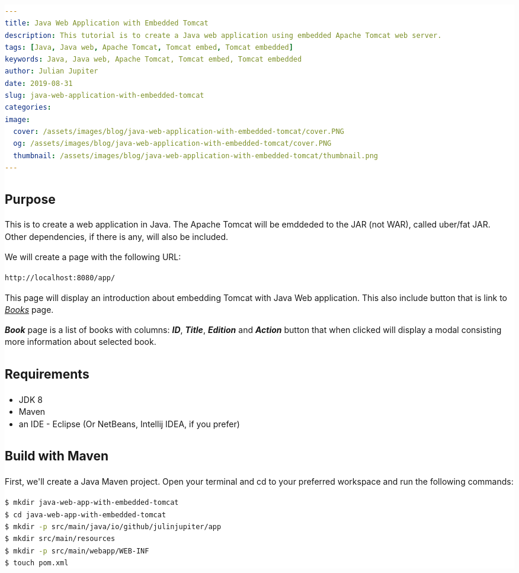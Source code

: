```yaml
---
title: Java Web Application with Embedded Tomcat
description: This tutorial is to create a Java web application using embedded Apache Tomcat web server.
tags: [Java, Java web, Apache Tomcat, Tomcat embed, Tomcat embedded]
keywords: Java, Java web, Apache Tomcat, Tomcat embed, Tomcat embedded
author: Julian Jupiter
date: 2019-08-31
slug: java-web-application-with-embedded-tomcat
categories:
image:
  cover: /assets/images/blog/java-web-application-with-embedded-tomcat/cover.PNG
  og: /assets/images/blog/java-web-application-with-embedded-tomcat/cover.PNG
  thumbnail: /assets/images/blog/java-web-application-with-embedded-tomcat/thumbnail.png
---
```


## Purpose
This is to create a web application in Java. The Apache Tomcat will be emddeded to the JAR (not WAR), called uber/fat JAR. Other dependencies, if there is any, will also be included.

We will create a page with the following URL:

```
http://localhost:8080/app/
```

This page will display an introduction about embedding Tomcat with Java Web application. This also include button that is link to _[Books](http://localhost:8080/app/books)_ page.

**_Book_** page is a list of books with columns: **_ID_**, **_Title_**, **_Edition_** and **_Action_** button that when clicked will display a modal consisting more information about selected book.

## Requirements

- JDK 8
- Maven
- an IDE - Eclipse (Or NetBeans, Intellij IDEA, if you prefer)

## Build with Maven

First, we'll create a Java Maven project. Open your terminal and cd to your preferred workspace and run the following commands:

```bash
$ mkdir java-web-app-with-embedded-tomcat
$ cd java-web-app-with-embedded-tomcat
$ mkdir -p src/main/java/io/github/julinjupiter/app
$ mkdir src/main/resources
$ mkdir -p src/main/webapp/WEB-INF
$ touch pom.xml
```
